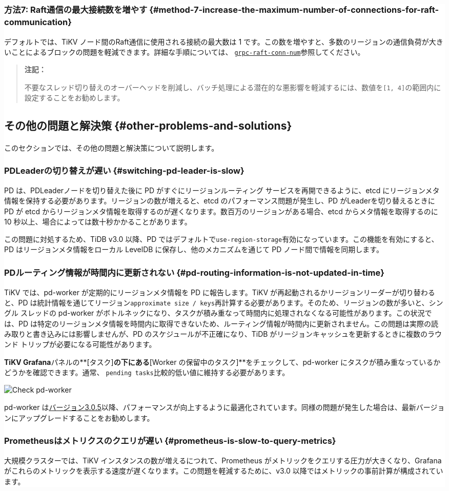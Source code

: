 ### 方法7: Raft通信の最大接続数を増やす {#method-7-increase-the-maximum-number-of-connections-for-raft-communication}

デフォルトでは、TiKV ノード間のRaft通信に使用される接続の最大数は 1 です。この数を増やすと、多数のリージョンの通信負荷が大きいことによるブロックの問題を軽減できます。詳細な手順については、 [`grpc-raft-conn-num`](/tikv-configuration-file.md#grpc-raft-conn-num)参照してください。

> **注記：**
>
> 不要なスレッド切り替えのオーバーヘッドを削減し、バッチ処理による潜在的な悪影響を軽減するには、数値を`[1, 4]`の範囲内に設定することをお勧めします。

## その他の問題と解決策 {#other-problems-and-solutions}

このセクションでは、その他の問題と解決策について説明します。

### PDLeaderの切り替えが遅い {#switching-pd-leader-is-slow}

PD は、PDLeaderノードを切り替えた後に PD がすぐにリージョンルーティング サービスを再開できるように、etcd にリージョンメタ情報を保持する必要があります。リージョンの数が増えると、etcd のパフォーマンス問題が発生し、PD がLeaderを切り替えるときに PD が etcd からリージョンメタ情報を取得するのが遅くなります。数百万のリージョンがある場合、etcd からメタ情報を取得するのに 10 秒以上、場合によっては数十秒かかることがあります。

この問題に対処するため、TiDB v3.0 以降、PD ではデフォルトで`use-region-storage`有効になっています。この機能を有効にすると、PD はリージョンメタ情報をローカル LevelDB に保存し、他のメカニズムを通じて PD ノード間で情報を同期します。

### PDルーティング情報が時間内に更新されない {#pd-routing-information-is-not-updated-in-time}

TiKV では、pd-worker が定期的にリージョンメタ情報を PD に報告します。TiKV が再起動されるかリージョンリーダーが切り替わると、PD は統計情報を通じてリージョン`approximate size / keys`再計算する必要があります。そのため、リージョンの数が多いと、シングル スレッドの pd-worker がボトルネックになり、タスクが積み重なって時間内に処理されなくなる可能性があります。この状況では、PD は特定のリージョンメタ情報を時間内に取得できないため、ルーティング情報が時間内に更新されません。この問題は実際の読み取りと書き込みには影響しませんが、PD のスケジュールが不正確になり、TiDB がリージョンキャッシュを更新するときに複数のラウンド トリップが必要になる可能性があります。

**TiKV Grafana**パネルの**[タスク]**の下にある**[Worker の保留中のタスク]**をチェックして、pd-worker にタスクが積み重なっているかどうかを確認できます。通常、 `pending tasks`比較的低い値に維持する必要があります。

![Check pd-worker](https://docs-download.pingcap.com/media/images/docs/best-practices/pd-worker-metrics.png)

pd-worker は[バージョン3.0.5](/releases/release-3.0.5.md#tikv)以降、パフォーマンスが向上するように最適化されています。同様の問題が発生した場合は、最新バージョンにアップグレードすることをお勧めします。

### Prometheusはメトリクスのクエリが遅い {#prometheus-is-slow-to-query-metrics}

大規模クラスターでは、TiKV インスタンスの数が増えるにつれて、Prometheus がメトリックをクエリする圧力が大きくなり、Grafana がこれらのメトリックを表示する速度が遅くなります。この問題を軽減するために、v3.0 以降ではメトリックの事前計算が構成されています。
